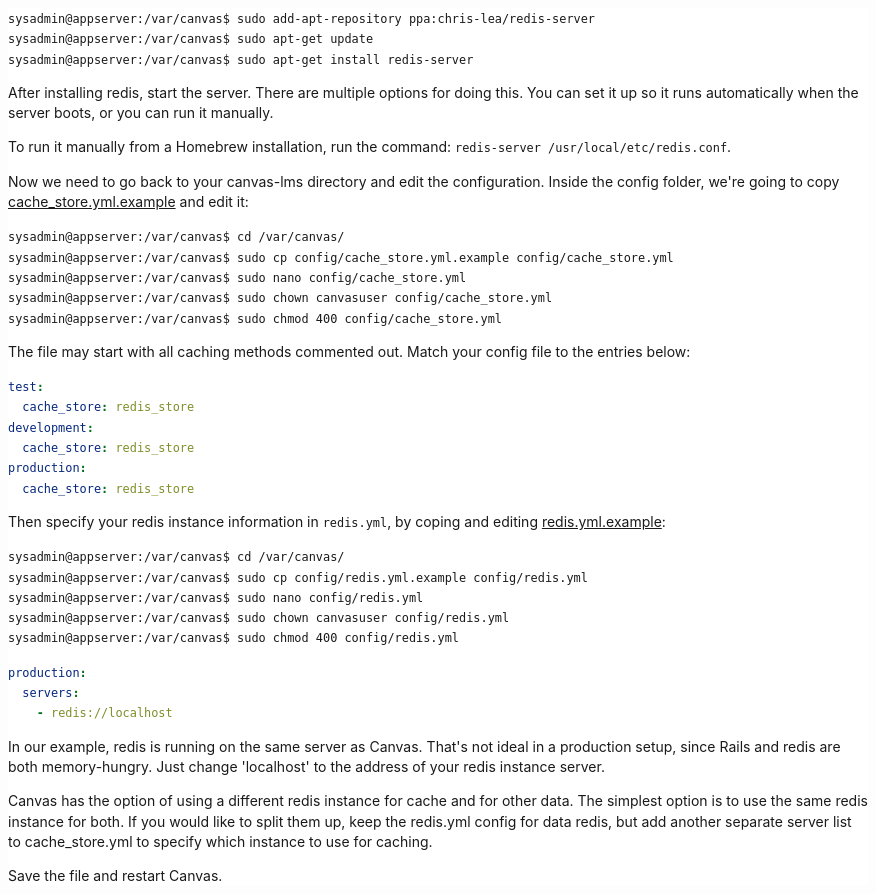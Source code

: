     sysadmin@appserver:/var/canvas$ sudo add-apt-repository ppa:chris-lea/redis-server
    sysadmin@appserver:/var/canvas$ sudo apt-get update
    sysadmin@appserver:/var/canvas$ sudo apt-get install redis-server

After installing redis, start the server. There are multiple options for doing this. You can set it up so it runs automatically when the server boots, or you can run it manually.

To run it manually from a Homebrew installation, run the command: `redis-server /usr/local/etc/redis.conf`.

Now we need to go back to your canvas-lms directory and edit the configuration. Inside the config folder, we're going to copy [cache_store.yml.example](https://github.com/instructure/canvas-lms/blob/stable/config/cache_store.yml.example) and edit it:

    sysadmin@appserver:/var/canvas$ cd /var/canvas/
    sysadmin@appserver:/var/canvas$ sudo cp config/cache_store.yml.example config/cache_store.yml
    sysadmin@appserver:/var/canvas$ sudo nano config/cache_store.yml
    sysadmin@appserver:/var/canvas$ sudo chown canvasuser config/cache_store.yml
    sysadmin@appserver:/var/canvas$ sudo chmod 400 config/cache_store.yml

The file may start with all caching methods commented out. Match your config file to the entries below:

```yaml
test:
  cache_store: redis_store
development:
  cache_store: redis_store
production:
  cache_store: redis_store
```

Then specify your redis instance information in `redis.yml`, by coping and editing [redis.yml.example](https://github.com/instructure/canvas-lms/blob/stable/config/redis.yml.example):

    sysadmin@appserver:/var/canvas$ cd /var/canvas/
    sysadmin@appserver:/var/canvas$ sudo cp config/redis.yml.example config/redis.yml
    sysadmin@appserver:/var/canvas$ sudo nano config/redis.yml
    sysadmin@appserver:/var/canvas$ sudo chown canvasuser config/redis.yml
    sysadmin@appserver:/var/canvas$ sudo chmod 400 config/redis.yml

```yaml
production:
  servers:
    - redis://localhost
```

In our example, redis is running on the same server as Canvas. That's not ideal in a production setup, since Rails and redis are both memory-hungry. Just change 'localhost' to the address of your redis instance server.

Canvas has the option of using a different redis instance for cache and for other data. The simplest option is to use the same redis instance for both. If you would like to split them up, keep the redis.yml config for data redis, but add another separate server list to cache_store.yml to specify which instance to use for caching.

Save the file and restart Canvas.
